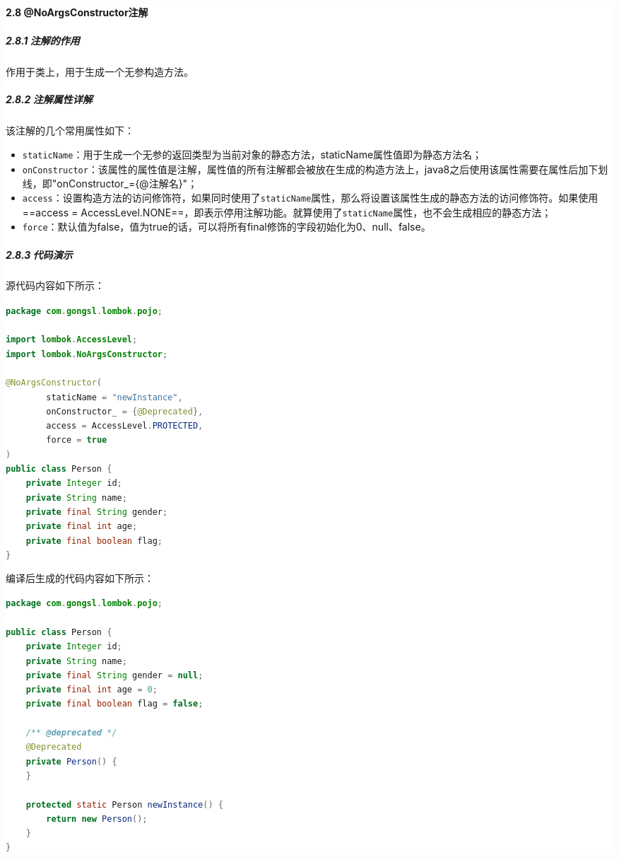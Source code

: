 #### 2.8 @NoArgsConstructor注解

##### 2.8.1 注解的作用

作用于类上，用于生成一个无参构造方法。

##### 2.8.2 注解属性详解

该注解的几个常用属性如下：

- `staticName`：用于生成一个无参的返回类型为当前对象的静态方法，staticName属性值即为静态方法名；
- `onConstructor`：该属性的属性值是注解，属性值的所有注解都会被放在生成的构造方法上，java8之后使用该属性需要在属性后加下划线，即"onConstructor_={@注解名}"；
- `access`：设置构造方法的访问修饰符，如果同时使用了`staticName`属性，那么将设置该属性生成的静态方法的访问修饰符。如果使用==access = AccessLevel.NONE==，即表示停用注解功能。就算使用了`staticName`属性，也不会生成相应的静态方法；
- `force`：默认值为false，值为true的话，可以将所有final修饰的字段初始化为0、null、false。

##### 2.8.3 代码演示

源代码内容如下所示：

```java
package com.gongsl.lombok.pojo;

import lombok.AccessLevel;
import lombok.NoArgsConstructor;

@NoArgsConstructor(
        staticName = "newInstance",
        onConstructor_ = {@Deprecated},
        access = AccessLevel.PROTECTED,
        force = true
)
public class Person {
    private Integer id;
    private String name;
    private final String gender;
    private final int age;
    private final boolean flag;
}
```

编译后生成的代码内容如下所示：

```java
package com.gongsl.lombok.pojo;

public class Person {
    private Integer id;
    private String name;
    private final String gender = null;
    private final int age = 0;
    private final boolean flag = false;

    /** @deprecated */
    @Deprecated
    private Person() {
    }

    protected static Person newInstance() {
        return new Person();
    }
}
```
